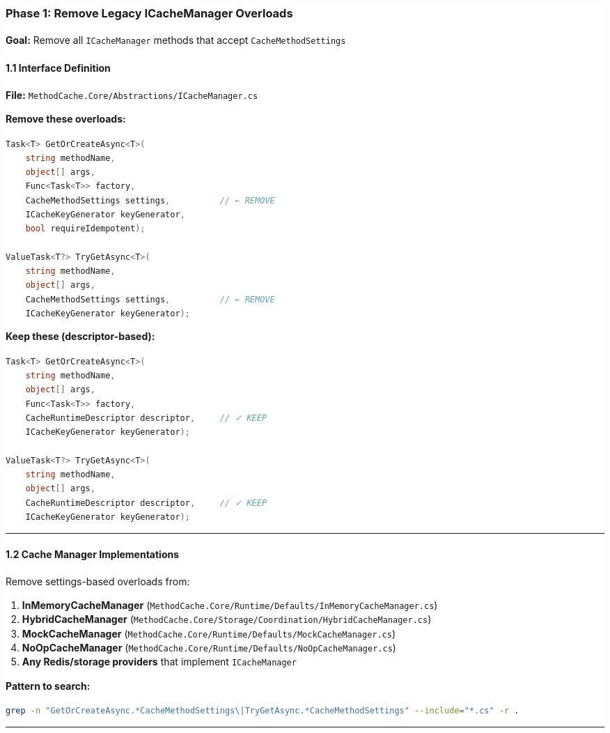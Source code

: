 ### Phase 1: Remove Legacy ICacheManager Overloads
**Goal:** Remove all `ICacheManager` methods that accept `CacheMethodSettings`

#### 1.1 Interface Definition

**File:** `MethodCache.Core/Abstractions/ICacheManager.cs`

**Remove these overloads:**
```csharp
Task<T> GetOrCreateAsync<T>(
    string methodName,
    object[] args,
    Func<Task<T>> factory,
    CacheMethodSettings settings,          // ← REMOVE
    ICacheKeyGenerator keyGenerator,
    bool requireIdempotent);

ValueTask<T?> TryGetAsync<T>(
    string methodName,
    object[] args,
    CacheMethodSettings settings,          // ← REMOVE
    ICacheKeyGenerator keyGenerator);
```

**Keep these (descriptor-based):**
```csharp
Task<T> GetOrCreateAsync<T>(
    string methodName,
    object[] args,
    Func<Task<T>> factory,
    CacheRuntimeDescriptor descriptor,     // ✓ KEEP
    ICacheKeyGenerator keyGenerator);

ValueTask<T?> TryGetAsync<T>(
    string methodName,
    object[] args,
    CacheRuntimeDescriptor descriptor,     // ✓ KEEP
    ICacheKeyGenerator keyGenerator);
```

---

#### 1.2 Cache Manager Implementations

Remove settings-based overloads from:

1. **InMemoryCacheManager** (`MethodCache.Core/Runtime/Defaults/InMemoryCacheManager.cs`)
2. **HybridCacheManager** (`MethodCache.Core/Storage/Coordination/HybridCacheManager.cs`)
3. **MockCacheManager** (`MethodCache.Core/Runtime/Defaults/MockCacheManager.cs`)
4. **NoOpCacheManager** (`MethodCache.Core/Runtime/Defaults/NoOpCacheManager.cs`)
5. **Any Redis/storage providers** that implement `ICacheManager`

**Pattern to search:**
```bash
grep -n "GetOrCreateAsync.*CacheMethodSettings\|TryGetAsync.*CacheMethodSettings" --include="*.cs" -r .
```

---
